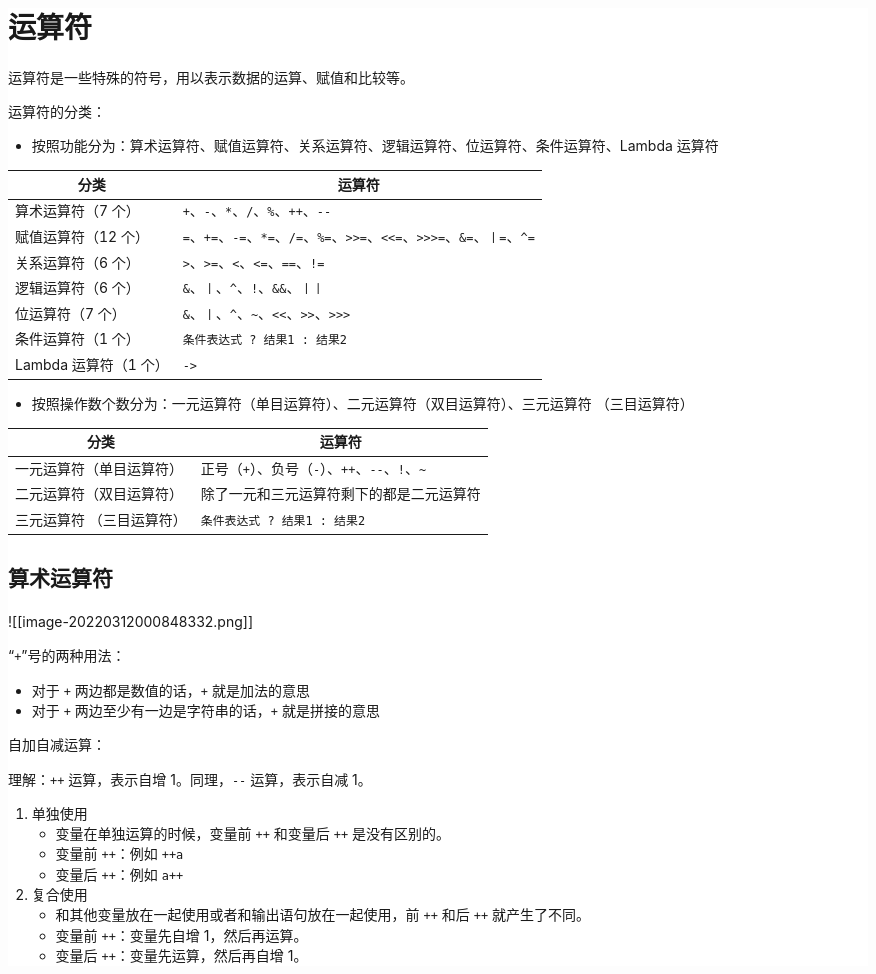# 运算符

运算符是一些特殊的符号，用以表示数据的运算、赋值和比较等。

运算符的分类：

- 按照功能分为：算术运算符、赋值运算符、关系运算符、逻辑运算符、位运算符、条件运算符、Lambda 运算符

|分类|运算符|
|---|---|
|算术运算符（7 个） | `+`、`-`、`*`、`/`、`%`、`++`、`--` |
|赋值运算符（12 个） | `=`、`+=`、`-=`、`*=`、`/=`、`%=`、`>>=`、`<<=`、`>>>=`、`&=`、`丨=`、`^=` |
|关系运算符（6 个） | `>`、`>=`、`<`、`<=`、`==`、`!=` |
|逻辑运算符（6 个） | `&`、`丨`、`^`、`!`、`&&`、`丨丨`  |
|位运算符（7 个） | `&`、`丨`、`^`、`~`、`<<`、`>>`、`>>>` |
|条件运算符（1 个） | `条件表达式 ? 结果1 : 结果2` |
|Lambda 运算符（1 个） | `->` |

- 按照操作数个数分为：一元运算符（单目运算符）、二元运算符（双目运算符）、三元运算符 （三目运算符）

|分类|运算符|
|---|---|
|一元运算符（单目运算符）|正号（`+`）、负号（`-`）、`++`、`--`、`!`、`~` |
|二元运算符（双目运算符）|除了一元和三元运算符剩下的都是二元运算符|
|三元运算符 （三目运算符）| `条件表达式 ? 结果1 : 结果2` |

## 算术运算符

![[image-20220312000848332.png]]

“`+`”号的两种用法：

- 对于 `+` 两边都是数值的话，`+` 就是加法的意思
- 对于 `+` 两边至少有一边是字符串的话，`+` 就是拼接的意思

自加自减运算：

理解：`++` 运算，表示自增 1。同理，`--` 运算，表示自减 1。

1. 单独使用
	- 变量在单独运算的时候，变量前 `++` 和变量后 `++` 是没有区别的。
	- 变量前 `++`：例如 `++a`
	- 变量后 `++`：例如 `a++`
2. 复合使用
	- 和其他变量放在一起使用或者和输出语句放在一起使用，前 `++` 和后 `++` 就产生了不同。
	- 变量前 `++`：变量先自增 1，然后再运算。
	- 变量后 `++`：变量先运算，然后再自增 1。
